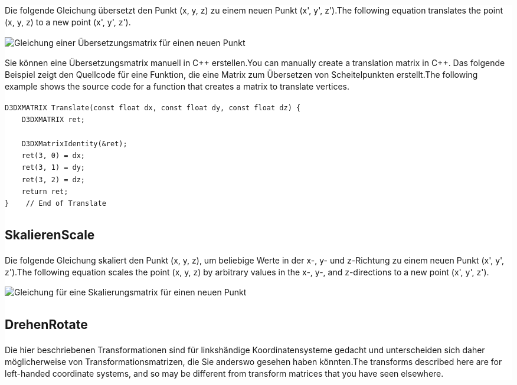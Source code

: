 
<span data-ttu-id="f1019-161">Die folgende Gleichung übersetzt den Punkt (x, y, z) zu einem neuen Punkt (x', y', z').</span><span class="sxs-lookup"><span data-stu-id="f1019-161">The following equation translates the point (x, y, z) to a new point (x', y', z').</span></span>

![Gleichung einer Übersetzungsmatrix für einen neuen Punkt](images/transl8.png)

<span data-ttu-id="f1019-163">Sie können eine Übersetzungsmatrix manuell in C++ erstellen.</span><span class="sxs-lookup"><span data-stu-id="f1019-163">You can manually create a translation matrix in C++.</span></span> <span data-ttu-id="f1019-164">Das folgende Beispiel zeigt den Quellcode für eine Funktion, die eine Matrix zum Übersetzen von Scheitelpunkten erstellt.</span><span class="sxs-lookup"><span data-stu-id="f1019-164">The following example shows the source code for a function that creates a matrix to translate vertices.</span></span>

```
D3DXMATRIX Translate(const float dx, const float dy, const float dz) {
    D3DXMATRIX ret;

    D3DXMatrixIdentity(&ret);
    ret(3, 0) = dx;
    ret(3, 1) = dy;
    ret(3, 2) = dz;
    return ret;
}    // End of Translate
```

## <a name="span-idscalespanspan-idscalespanspan-idscalespanscale"></a><span data-ttu-id="f1019-165"><span id="Scale"></span><span id="scale"></span><span id="SCALE"></span>Skalieren</span><span class="sxs-lookup"><span data-stu-id="f1019-165"><span id="Scale"></span><span id="scale"></span><span id="SCALE"></span>Scale</span></span>


<span data-ttu-id="f1019-166">Die folgende Gleichung skaliert den Punkt (x, y, z), um beliebige Werte in der x-, y- und z-Richtung zu einem neuen Punkt (x', y', z').</span><span class="sxs-lookup"><span data-stu-id="f1019-166">The following equation scales the point (x, y, z) by arbitrary values in the x-, y-, and z-directions to a new point (x', y', z').</span></span>

![Gleichung für eine Skalierungsmatrix für einen neuen Punkt](images/matscale.png)

## <a name="span-idrotatespanspan-idrotatespanspan-idrotatespanrotate"></a><span data-ttu-id="f1019-168"><span id="Rotate"></span><span id="rotate"></span><span id="ROTATE"></span>Drehen</span><span class="sxs-lookup"><span data-stu-id="f1019-168"><span id="Rotate"></span><span id="rotate"></span><span id="ROTATE"></span>Rotate</span></span>


<span data-ttu-id="f1019-169">Die hier beschriebenen Transformationen sind für linkshändige Koordinatensysteme gedacht und unterscheiden sich daher möglicherweise von Transformationsmatrizen, die Sie anderswo gesehen haben könnten.</span><span class="sxs-lookup"><span data-stu-id="f1019-169">The transforms described here are for left-handed coordinate systems, and so may be different from transform matrices that you have seen elsewhere.</span></span>
